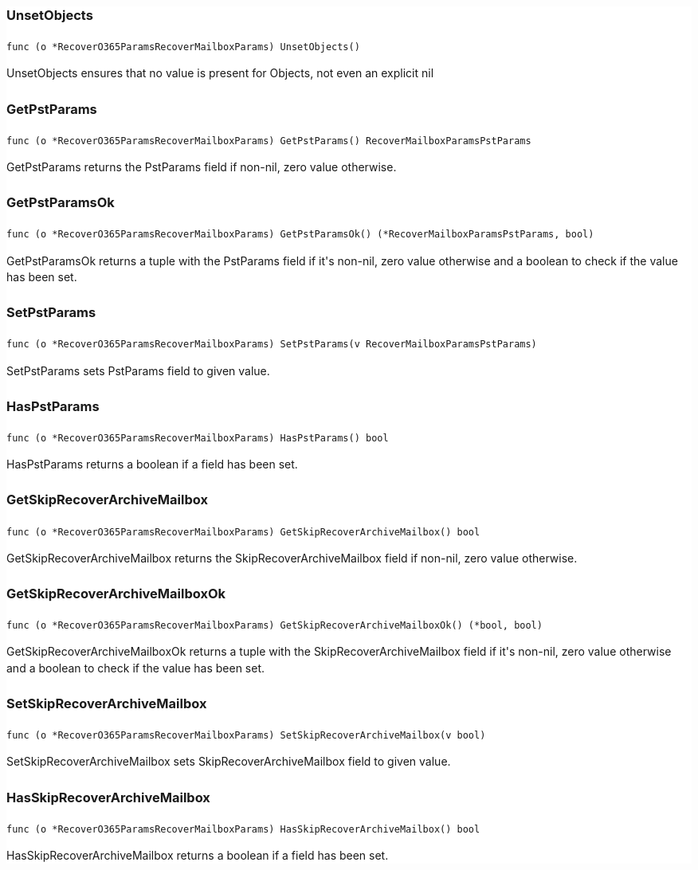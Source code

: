 ### UnsetObjects
`func (o *RecoverO365ParamsRecoverMailboxParams) UnsetObjects()`

UnsetObjects ensures that no value is present for Objects, not even an explicit nil
### GetPstParams

`func (o *RecoverO365ParamsRecoverMailboxParams) GetPstParams() RecoverMailboxParamsPstParams`

GetPstParams returns the PstParams field if non-nil, zero value otherwise.

### GetPstParamsOk

`func (o *RecoverO365ParamsRecoverMailboxParams) GetPstParamsOk() (*RecoverMailboxParamsPstParams, bool)`

GetPstParamsOk returns a tuple with the PstParams field if it's non-nil, zero value otherwise
and a boolean to check if the value has been set.

### SetPstParams

`func (o *RecoverO365ParamsRecoverMailboxParams) SetPstParams(v RecoverMailboxParamsPstParams)`

SetPstParams sets PstParams field to given value.

### HasPstParams

`func (o *RecoverO365ParamsRecoverMailboxParams) HasPstParams() bool`

HasPstParams returns a boolean if a field has been set.

### GetSkipRecoverArchiveMailbox

`func (o *RecoverO365ParamsRecoverMailboxParams) GetSkipRecoverArchiveMailbox() bool`

GetSkipRecoverArchiveMailbox returns the SkipRecoverArchiveMailbox field if non-nil, zero value otherwise.

### GetSkipRecoverArchiveMailboxOk

`func (o *RecoverO365ParamsRecoverMailboxParams) GetSkipRecoverArchiveMailboxOk() (*bool, bool)`

GetSkipRecoverArchiveMailboxOk returns a tuple with the SkipRecoverArchiveMailbox field if it's non-nil, zero value otherwise
and a boolean to check if the value has been set.

### SetSkipRecoverArchiveMailbox

`func (o *RecoverO365ParamsRecoverMailboxParams) SetSkipRecoverArchiveMailbox(v bool)`

SetSkipRecoverArchiveMailbox sets SkipRecoverArchiveMailbox field to given value.

### HasSkipRecoverArchiveMailbox

`func (o *RecoverO365ParamsRecoverMailboxParams) HasSkipRecoverArchiveMailbox() bool`

HasSkipRecoverArchiveMailbox returns a boolean if a field has been set.
